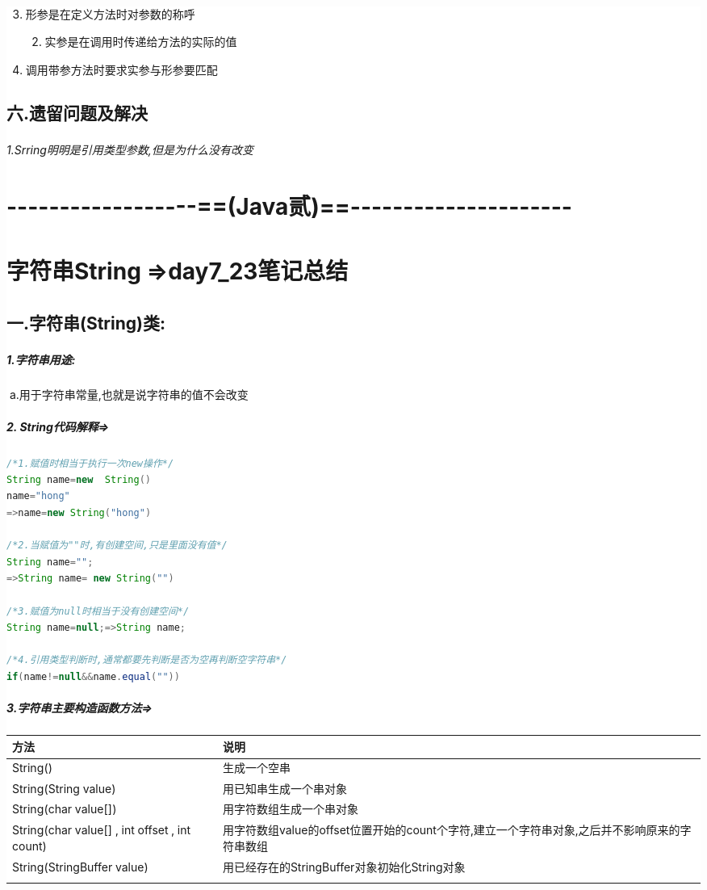  3.    形参是在定义方法时对参数的称呼

       2. 实参是在调用时传递给方法的实际的值

4. 调用带参方法时要求实参与形参要匹配

## 六.遗留问题及解决

###### 1.Srring明明是引用类型参数,但是为什么没有改变









# ------------------==(Java贰)==---------------------

# 字符串String =>day7_23笔记总结

## 一.字符串(String)类:

##### 		1.字符串用途:

​				a.用于字符串常量,也就是说字符串的值不会改变

##### 		2. String代码解释=>

```java
/*1.赋值时相当于执行一次new操作*/
String name=new  String()
name="hong"  
=>name=new String("hong")

/*2.当赋值为""时,有创建空间,只是里面没有值*/
String name="";
=>String name= new String("")

/*3.赋值为null时相当于没有创建空间*/
String name=null;=>String name;

/*4.引用类型判断时,通常都要先判断是否为空再判断空字符串*/
if(name!=null&&name.equal(""))
```

##### 		3.字符串主要构造函数方法=>

| 方法                                          | 说明                                                         |
| :-------------------------------------------- | :----------------------------------------------------------- |
| String()                                      | 生成一个空串                                                 |
| String(String  value)                         | 用已知串生成一个串对象                                       |
| String(char value[])                          | 用字符数组生成一个串对象                                     |
| String(char value[] , int offset , int count) | 用字符数组value的offset位置开始的count个字符,建立一个字符串对象,之后并不影响原来的字符串数组 |
| String(StringBuffer  value)                   | 用已经存在的StringBuffer对象初始化String对象                 |
|                                               |                                                              |
